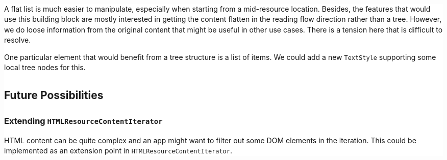 A flat list is much easier to manipulate, especially when starting from a mid-resource location. Besides, the features that would use this building block are mostly interested in getting the content flatten in the reading flow direction rather than a tree. However, we do loose information from the original content that might be useful in other use cases. There is a tension here that is difficult to resolve.

One particular element that would benefit from a tree structure is a list of items. We could add a new `TextStyle` supporting some local tree nodes for this.

## Future Possibilities

### Extending `HTMLResourceContentIterator`

HTML content can be quite complex and an app might want to filter out some DOM elements in the iteration. This could be implemented as an extension point in `HTMLResourceContentIterator`.

